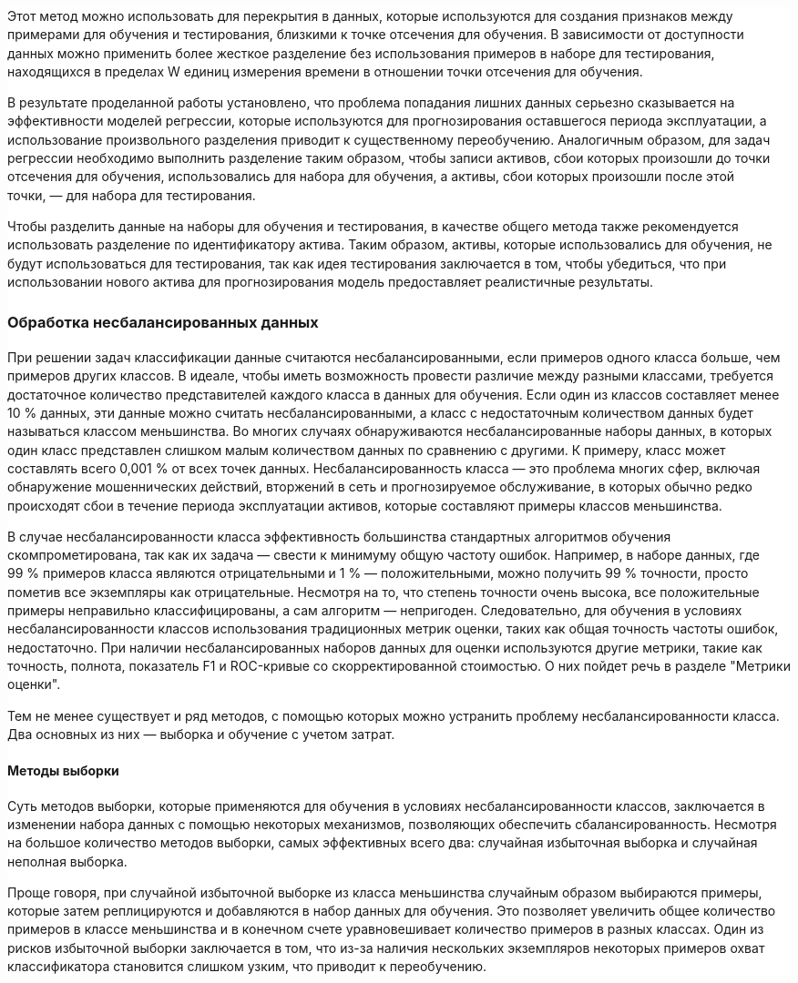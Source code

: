 Этот метод можно использовать для перекрытия в данных, которые используются для создания признаков между примерами для обучения и тестирования, близкими к точке отсечения для обучения. В зависимости от доступности данных можно применить более жесткое разделение без использования примеров в наборе для тестирования, находящихся в пределах W единиц измерения времени в отношении точки отсечения для обучения.

В результате проделанной работы установлено, что проблема попадания лишних данных серьезно сказывается на эффективности моделей регрессии, которые используются для прогнозирования оставшегося периода эксплуатации, а использование произвольного разделения приводит к существенному переобучению. Аналогичным образом, для задач регрессии необходимо выполнить разделение таким образом, чтобы записи активов, сбои которых произошли до точки отсечения для обучения, использовались для набора для обучения, а активы, сбои которых произошли после этой точки, — для набора для тестирования.

Чтобы разделить данные на наборы для обучения и тестирования, в качестве общего метода также рекомендуется использовать разделение по идентификатору актива. Таким образом, активы, которые использовались для обучения, не будут использоваться для тестирования, так как идея тестирования заключается в том, чтобы убедиться, что при использовании нового актива для прогнозирования модель предоставляет реалистичные результаты.

### <a name="handling-imbalanced-data"></a>Обработка несбалансированных данных
При решении задач классификации данные считаются несбалансированными, если примеров одного класса больше, чем примеров других классов. В идеале, чтобы иметь возможность провести различие между разными классами, требуется достаточное количество представителей каждого класса в данных для обучения. Если один из классов составляет менее 10 % данных, эти данные можно считать несбалансированными, а класс с недостаточным количеством данных будет называться классом меньшинства. Во многих случаях обнаруживаются несбалансированные наборы данных, в которых один класс представлен слишком малым количеством данных по сравнению с другими. К примеру, класс может составлять всего 0,001 % от всех точек данных. Несбалансированность класса — это проблема многих сфер, включая обнаружение мошеннических действий, вторжений в сеть и прогнозируемое обслуживание, в которых обычно редко происходят сбои в течение периода эксплуатации активов, которые составляют примеры классов меньшинства.

В случае несбалансированности класса эффективность большинства стандартных алгоритмов обучения скомпрометирована, так как их задача — свести к минимуму общую частоту ошибок. Например, в наборе данных, где 99 % примеров класса являются отрицательными и 1 % — положительными, можно получить 99 % точности, просто пометив все экземпляры как отрицательные. Несмотря на то, что степень точности очень высока, все положительные примеры неправильно классифицированы, а сам алгоритм — непригоден. Следовательно, для обучения в условиях несбалансированности классов использования традиционных метрик оценки, таких как общая точность частоты ошибок, недостаточно. При наличии несбалансированных наборов данных для оценки используются другие метрики, такие как точность, полнота, показатель F1 и ROC-кривые со скорректированной стоимостью. О них пойдет речь в разделе "Метрики оценки".

Тем не менее существует и ряд методов, с помощью которых можно устранить проблему несбалансированности класса. Два основных из них — выборка и обучение с учетом затрат.

#### <a name="sampling-methods"></a>Методы выборки
Суть методов выборки, которые применяются для обучения в условиях несбалансированности классов, заключается в изменении набора данных с помощью некоторых механизмов, позволяющих обеспечить сбалансированность. Несмотря на большое количество методов выборки, самых эффективных всего два: случайная избыточная выборка и случайная неполная выборка.

Проще говоря, при случайной избыточной выборке из класса меньшинства случайным образом выбираются примеры, которые затем реплицируются и добавляются в набор данных для обучения. Это позволяет увеличить общее количество примеров в классе меньшинства и в конечном счете уравновешивает количество примеров в разных классах. Один из рисков избыточной выборки заключается в том, что из-за наличия нескольких экземпляров некоторых примеров охват классификатора становится слишком узким, что приводит к переобучению.